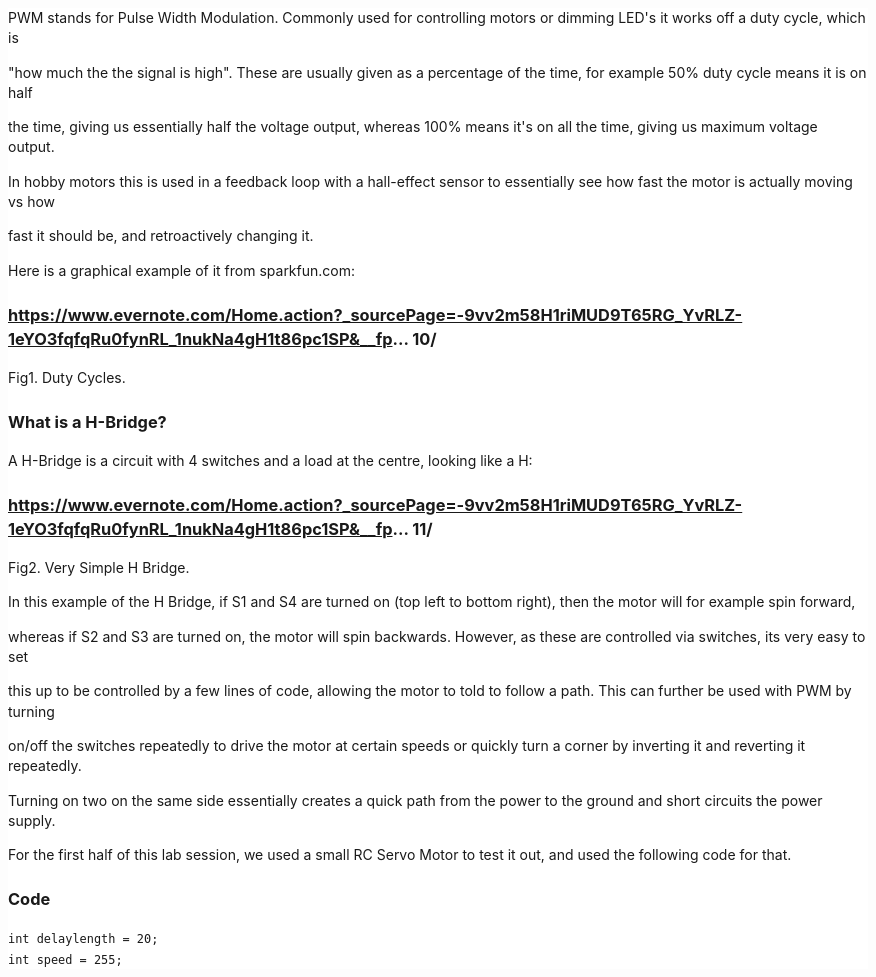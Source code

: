  PWM stands for Pulse Width Modulation. Commonly used for controlling motors or dimming LED's it works off a duty cycle, which is

 "how much the the signal is high". These are usually given as a percentage of the time, for example 50% duty cycle means it is on half

 the time, giving us essentially half the voltage output, whereas 100% means it's on all the time, giving us maximum voltage output.

 In hobby motors this is used in a feedback loop with a hall-effect sensor to essentially see how fast the motor is actually moving vs how

 fast it should be, and retroactively changing it.

 Here is a graphical example of it from sparkfun.com:


### https://www.evernote.com/Home.action?_sourcePage=-9vv2m58H1riMUD9T65RG_YvRLZ-1eYO3fqfqRu0fynRL_1nukNa4gH1t86pc1SP&__fp... 10/

 Fig1. Duty Cycles.

### What is a H-Bridge?

 A H-Bridge is a circuit with 4 switches and a load at the centre, looking like a H:


### https://www.evernote.com/Home.action?_sourcePage=-9vv2m58H1riMUD9T65RG_YvRLZ-1eYO3fqfqRu0fynRL_1nukNa4gH1t86pc1SP&__fp... 11/

 Fig2. Very Simple H Bridge.

 In this example of the H Bridge, if S1 and S4 are turned on (top left to bottom right), then the motor will for example spin forward,

 whereas if S2 and S3 are turned on, the motor will spin backwards. However, as these are controlled via switches, its very easy to set

 this up to be controlled by a few lines of code, allowing the motor to told to follow a path. This can further be used with PWM by turning

 on/off the switches repeatedly to drive the motor at certain speeds or quickly turn a corner by inverting it and reverting it repeatedly.

 Turning on two on the same side essentially creates a quick path from the power to the ground and short circuits the power supply.

 For the first half of this lab session, we used a small RC Servo Motor to test it out, and used the following code for that.

### Code

```
int delaylength = 20;
int speed = 255;
```
